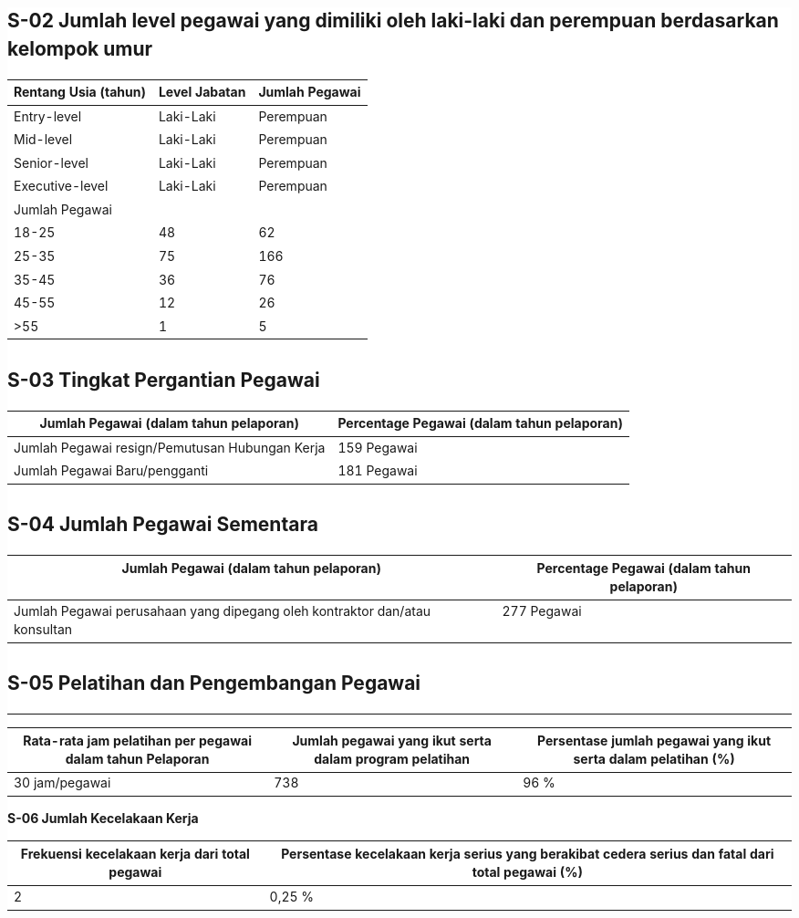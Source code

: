 ## S-02 Jumlah level pegawai yang dimiliki oleh laki-laki dan perempuan berdasarkan kelompok umur

| Rentang Usia (tahun) | Level Jabatan | Jumlah Pegawai |
|----------------------|---------------|----------------|
| Entry-level          | Laki-Laki     | Perempuan      |
| Mid-level            | Laki-Laki     | Perempuan      |
| Senior-level         | Laki-Laki     | Perempuan      |
| Executive-level      | Laki-Laki     | Perempuan      |
| Jumlah Pegawai       |               |                |
| 18-25                | 48            | 62             | 0              | 0              | 0              | 0              | 0              | 0              | 110            |
| 25-35                | 75            | 166            | 10             | 29             | 2              | 4              | 1              | 0              | 260            |
| 35-45                | 36            | 76             | 42             | 29             | 21             | 28             | 5              | 1              | 181            |
| 45-55                | 12            | 26             | 19             | 17             | 15             | 23             | 2              | 10             | 106            |
| >55                  | 1             | 5              | 0              | 2              | 2              | 1              | 7              | 2              | 20             |

## S-03 Tingkat Pergantian Pegawai

| Jumlah Pegawai (dalam tahun pelaporan) | Percentage Pegawai (dalam tahun pelaporan) |
|-----------------------------------------|---------------------------------------------|
| Jumlah Pegawai resign/Pemutusan Hubungan Kerja | 159 Pegawai | 20,41 % |
| Jumlah Pegawai Baru/pengganti           | 181 Pegawai | 23,23 % |

## S-04 Jumlah Pegawai Sementara

| Jumlah Pegawai (dalam tahun pelaporan) | Percentage Pegawai (dalam tahun pelaporan) |
|-----------------------------------------|---------------------------------------------|
| Jumlah Pegawai perusahaan yang dipegang oleh kontraktor dan/atau konsultan | 277 Pegawai | 26,23 % |

## S-05 Pelatihan dan Pengembangan Pegawai

---

| Rata-rata jam pelatihan per pegawai dalam tahun Pelaporan | Jumlah pegawai yang ikut serta dalam program pelatihan | Persentase jumlah pegawai yang ikut serta dalam pelatihan (%) |
|---|---|---|
| 30 jam/pegawai | 738 | 96 % |

**S-06 Jumlah Kecelakaan Kerja**

| Frekuensi kecelakaan kerja dari total pegawai | Persentase kecelakaan kerja serius yang berakibat cedera serius dan fatal dari total pegawai (%) |
|---|---|
| 2 | 0,25 % |
